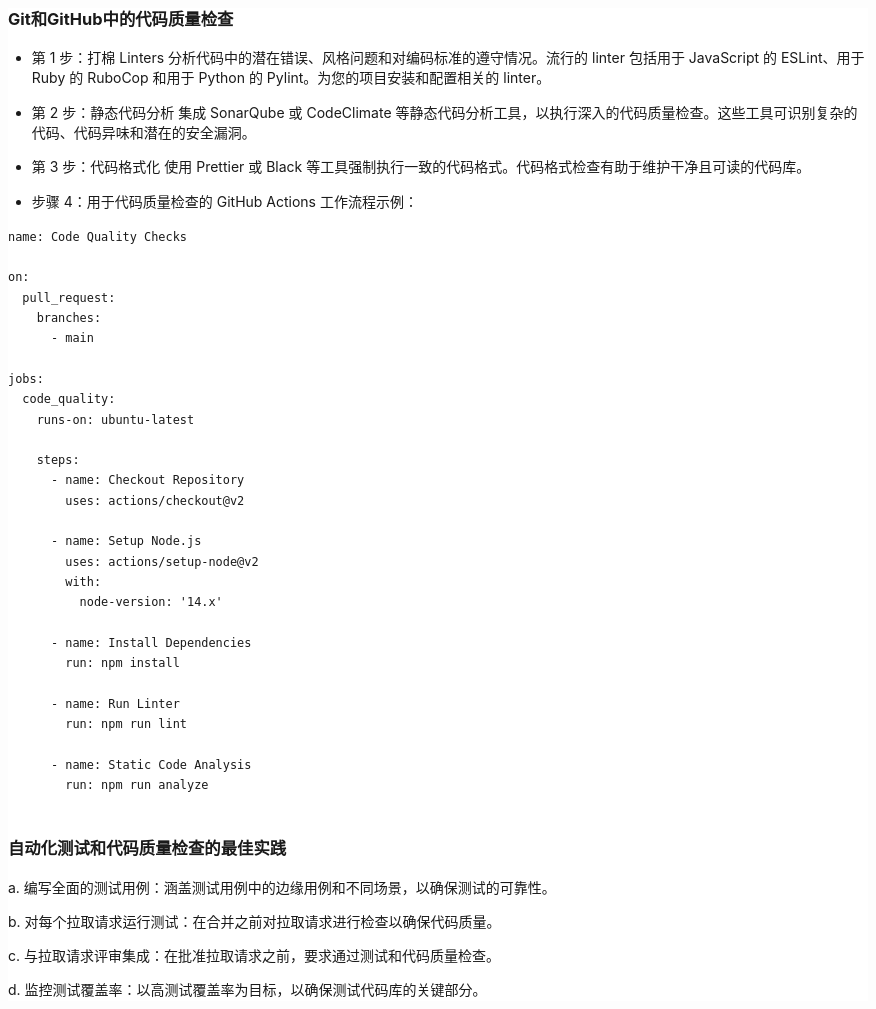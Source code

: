 ### Git和GitHub中的代码质量检查

- 第 1 步：打棉 Linters 分析代码中的潜在错误、风格问题和对编码标准的遵守情况。流行的 linter 包括用于 JavaScript 的 ESLint、用于 Ruby 的 RuboCop 和用于 Python 的 Pylint。为您的项目安装和配置相关的 linter。

- 第 2 步：静态代码分析 集成 SonarQube 或 CodeClimate 等静态代码分析工具，以执行深入的代码质量检查。这些工具可识别复杂的代码、代码异味和潜在的安全漏洞。

- 第 3 步：代码格式化 使用 Prettier 或 Black 等工具强制执行一致的代码格式。代码格式检查有助于维护干净且可读的代码库。

- 步骤 4：用于代码质量检查的 GitHub Actions 工作流程示例：


```
name: Code Quality Checks

on:
  pull_request:
    branches:
      - main

jobs:
  code_quality:
    runs-on: ubuntu-latest

    steps:
      - name: Checkout Repository
        uses: actions/checkout@v2

      - name: Setup Node.js
        uses: actions/setup-node@v2
        with:
          node-version: '14.x'

      - name: Install Dependencies
        run: npm install

      - name: Run Linter
        run: npm run lint

      - name: Static Code Analysis
        run: npm run analyze


```

### 自动化测试和代码质量检查的最佳实践

a. 编写全面的测试用例：涵盖测试用例中的边缘用例和不同场景，以确保测试的可靠性。

b. 对每个拉取请求运行测试：在合并之前对拉取请求进行检查以确保代码质量。

c. 与拉取请求评审集成：在批准拉取请求之前，要求通过测试和代码质量检查。

d. 监控测试覆盖率：以高测试覆盖率为目标，以确保测试代码库的关键部分。
